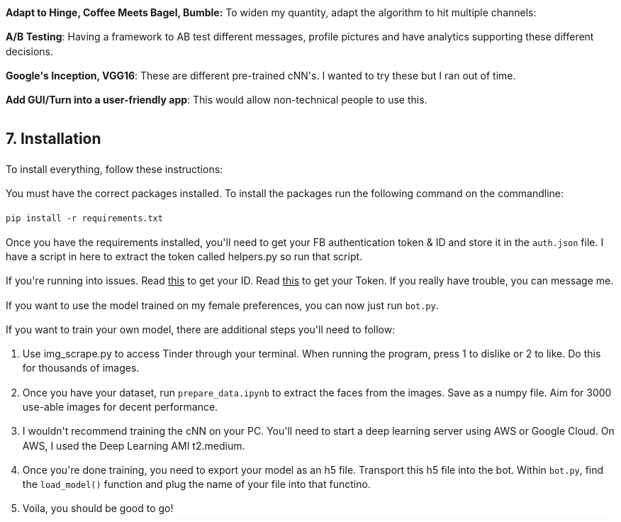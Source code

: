 **Adapt to Hinge, Coffee Meets Bagel, Bumble:** To widen my quantity, adapt the algorithm to hit multiple channels:

**A/B Testing**: Having a framework to AB test different messages, profile pictures and have analytics supporting these different decisions. 

**Google's Inception, VGG16**: These are different pre-trained cNN's. I wanted to try these but I ran out of time.

**Add GUI/Turn into a user-friendly app**: This would allow non-technical people to use this.

## 7. Installation 

To install everything, follow these instructions:

You must have the correct packages installed. To install the packages run the following command on the commandline:

```pip install -r requirements.txt```

Once you have the requirements installed, you'll need to get your FB authentication token & ID and store it in the `auth.json` file. I have a script in here to extract the token called helpers.py so run that script. 

If you're running into issues. Read [this](https://github.com/charliewolf/pynder/issues/136) to get your ID. Read [this](https://github.com/charliewolf/pynder/issues/171) to get your Token. If you really have trouble, you can message me. 

If you want to use the model trained on my female preferences, you can now just run `bot.py`.

If you want to train your own model, there are additional steps you'll need to follow:

1. Use img_scrape.py to access Tinder through your terminal. When running the program, press 1 to dislike or 2 to like. Do this for thousands of images.

2. Once you have your dataset, run `prepare_data.ipynb` to extract the faces from the images. Save as a numpy file. Aim for 3000 use-able images for decent performance.

3. I wouldn't recommend training the cNN on your PC. You'll need to start a deep learning server using AWS or Google Cloud. On AWS, I used the Deep Learning AMI t2.medium. 

4. Once you're done training, you need to export your model as an h5 file. Transport this h5 file into the bot. Within `bot.py`, find the `load_model()` function and plug the name of your file into that functino.

5. Voila, you should be good to go! 


